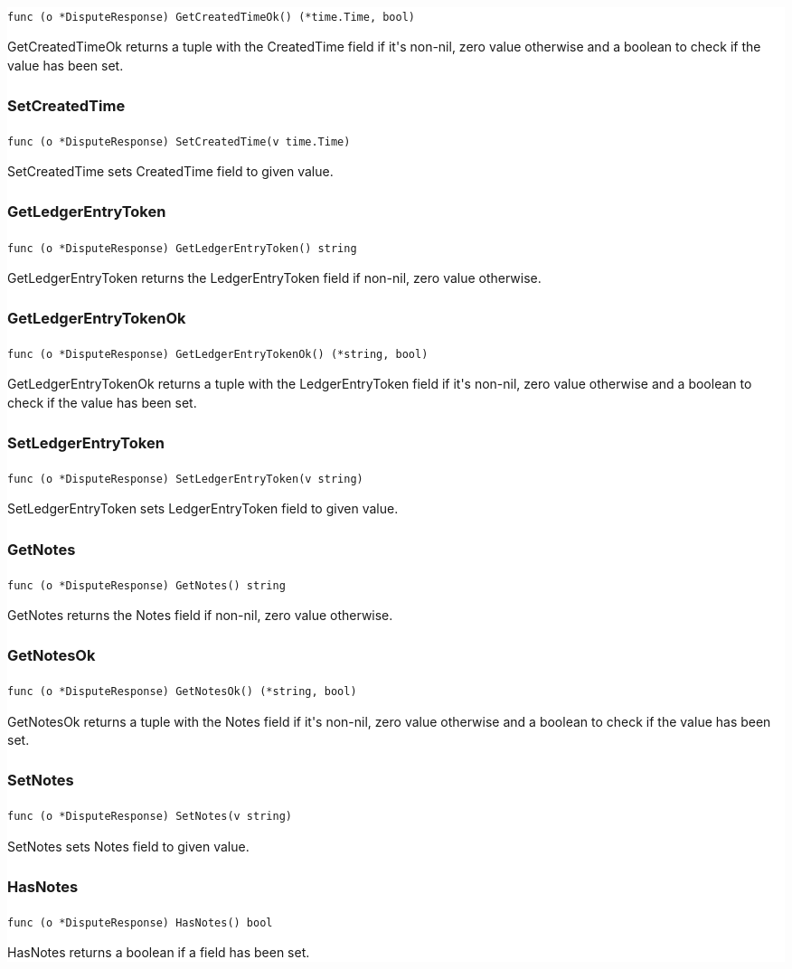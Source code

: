 `func (o *DisputeResponse) GetCreatedTimeOk() (*time.Time, bool)`

GetCreatedTimeOk returns a tuple with the CreatedTime field if it's non-nil, zero value otherwise
and a boolean to check if the value has been set.

### SetCreatedTime

`func (o *DisputeResponse) SetCreatedTime(v time.Time)`

SetCreatedTime sets CreatedTime field to given value.


### GetLedgerEntryToken

`func (o *DisputeResponse) GetLedgerEntryToken() string`

GetLedgerEntryToken returns the LedgerEntryToken field if non-nil, zero value otherwise.

### GetLedgerEntryTokenOk

`func (o *DisputeResponse) GetLedgerEntryTokenOk() (*string, bool)`

GetLedgerEntryTokenOk returns a tuple with the LedgerEntryToken field if it's non-nil, zero value otherwise
and a boolean to check if the value has been set.

### SetLedgerEntryToken

`func (o *DisputeResponse) SetLedgerEntryToken(v string)`

SetLedgerEntryToken sets LedgerEntryToken field to given value.


### GetNotes

`func (o *DisputeResponse) GetNotes() string`

GetNotes returns the Notes field if non-nil, zero value otherwise.

### GetNotesOk

`func (o *DisputeResponse) GetNotesOk() (*string, bool)`

GetNotesOk returns a tuple with the Notes field if it's non-nil, zero value otherwise
and a boolean to check if the value has been set.

### SetNotes

`func (o *DisputeResponse) SetNotes(v string)`

SetNotes sets Notes field to given value.

### HasNotes

`func (o *DisputeResponse) HasNotes() bool`

HasNotes returns a boolean if a field has been set.
